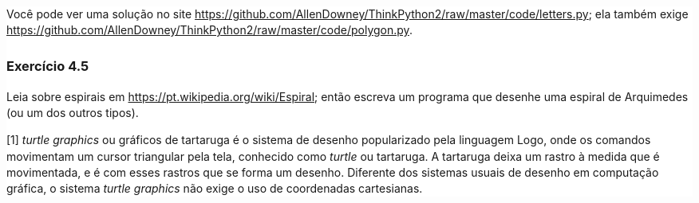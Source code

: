 Você pode ver uma solução no site https://github.com/AllenDowney/ThinkPython2/raw/master/code/letters.py; ela também exige https://github.com/AllenDowney/ThinkPython2/raw/master/code/polygon.py.

### Exercício 4.5

Leia sobre espirais em https://pt.wikipedia.org/wiki/Espiral; então escreva um programa que desenhe uma espiral de Arquimedes (ou um dos outros tipos).

[1] _turtle graphics_ ou gráficos de tartaruga é o sistema de desenho popularizado pela linguagem Logo, onde os comandos movimentam um cursor triangular pela tela, conhecido como _turtle_ ou tartaruga. A tartaruga deixa um rastro à medida que é movimentada, e é com esses rastros que se forma um desenho. Diferente dos sistemas usuais de desenho em computação gráfica, o sistema _turtle graphics_ não exige o uso de coordenadas cartesianas.
